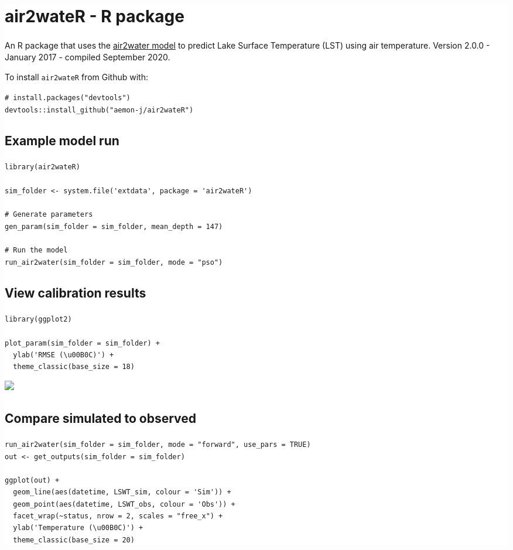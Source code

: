 # air2wateR - R package

An R package that uses the [air2water model](https://github.com/spiccolroaz/air2water/) to predict Lake Surface Temperature (LST) using air temperature.
Version 2.0.0 - January 2017 - compiled September 2020.

To install `air2wateR` from Github with:

```{r gh-installation, eval = FALSE}
# install.packages("devtools")
devtools::install_github("aemon-j/air2wateR")
```


## Example model run
```{r gh-installation, eval = FALSE}
library(air2wateR)

sim_folder <- system.file('extdata', package = 'air2wateR')

# Generate parameters
gen_param(sim_folder = sim_folder, mean_depth = 147)

# Run the model
run_air2water(sim_folder = sim_folder, mode = "pso")

```

## View calibration results
```{r gh-installation, eval = FALSE}
library(ggplot2)

plot_param(sim_folder = sim_folder) +
  ylab('RMSE (\u00B0C)') +
  theme_classic(base_size = 18)

```
![](images/parameter_results.png)


## Compare simulated to observed
```{r gh-installation, eval = FALSE}
run_air2water(sim_folder = sim_folder, mode = "forward", use_pars = TRUE)
out <- get_outputs(sim_folder = sim_folder)

ggplot(out) +
  geom_line(aes(datetime, LSWT_sim, colour = 'Sim')) +
  geom_point(aes(datetime, LSWT_obs, colour = 'Obs')) +
  facet_wrap(~status, nrow = 2, scales = "free_x") +
  ylab('Temperature (\u00B0C)') +
  theme_classic(base_size = 20)

```
